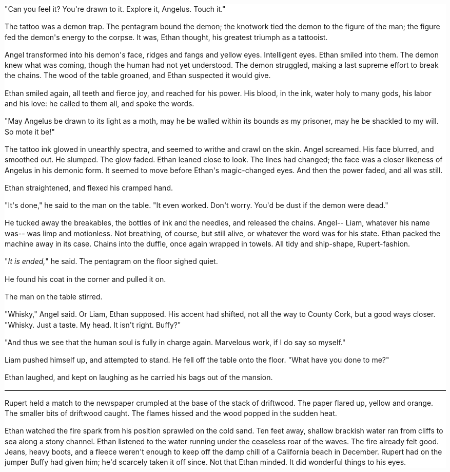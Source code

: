 <p>"Can you feel it? You're drawn to it. Explore it, Angelus. Touch it."</p>

<p>The tattoo was a demon trap. The pentagram bound the demon; the knotwork tied the demon to the figure of the man; the figure fed the demon's energy to the corpse. It was, Ethan thought, his greatest triumph as a tattooist. </p>

<p>Angel transformed into his demon's face, ridges and fangs and yellow eyes. Intelligent eyes. Ethan smiled into them. The demon knew what was coming, though the human had not yet understood. The demon struggled, making a last supreme effort to break the chains. The wood of the table groaned, and Ethan suspected it would give.</p>

<p>Ethan smiled again, all teeth and fierce joy, and reached for his power. His blood, in the ink, water holy to many gods, his labor and his love: he called to them all, and spoke the words.</p>

<p>"May Angelus be drawn to its light as a moth, may he be walled within its bounds as my prisoner, may he be shackled to my will. So mote it be!"</p>

<p>The tattoo ink glowed in unearthly spectra, and seemed to writhe and crawl on the skin. Angel screamed. His face blurred, and smoothed out. He slumped. The glow faded. Ethan leaned close to look. The lines had changed; the face was a closer likeness of Angelus in his demonic form. It seemed to move before Ethan's magic-changed eyes. And then the power faded, and all was still.</p>

<p>Ethan straightened, and flexed his cramped hand.</p>

<p>"It's done," he said to the man on the table. "It even worked. Don't worry. You'd be dust if the demon were dead."</p>

<p>He tucked away the breakables, the bottles of ink and the needles, and released the chains. Angel-- Liam, whatever his name was-- was limp and motionless. Not breathing, of course, but still alive, or whatever the word was for his state. Ethan packed the machine away in its case. Chains into the duffle, once again wrapped in towels. All tidy and ship-shape, Rupert-fashion.</p>

<p>"<em>It is ended,</em>" he said. The pentagram on the floor sighed quiet.</p>

<p>He found his coat in the corner and pulled it on.</p>

<p>The man on the table stirred.</p>

<p>"Whisky," Angel said. Or Liam, Ethan supposed. His accent had shifted, not all the way to County Cork, but a good ways closer. "Whisky. Just a taste. My head. It isn't right. Buffy?"</p>

<p>"And thus we see that the human soul is fully in charge again. Marvelous work, if I do say so myself."</p>

<p>Liam pushed himself up, and attempted to stand. He fell off the table onto the floor. "What have you done to me?"</p>

<p>Ethan laughed, and kept on laughing as he carried his bags out of the mansion.</p>

<hr />

<p>Rupert held a match to the newspaper crumpled at the base of the stack of driftwood. The paper flared up, yellow and orange. The smaller bits of driftwood caught. The flames hissed and the wood popped in the sudden heat. </p>

<p>Ethan watched the fire spark from his position sprawled on the cold sand. Ten feet away, shallow brackish water ran from cliffs to sea along a stony channel. Ethan listened to the water running under the ceaseless roar of the waves. The fire already felt good. Jeans, heavy boots, and a fleece weren't enough to keep off the damp chill of a California beach in December. Rupert had on the jumper Buffy had given him; he'd scarcely taken it off since. Not that Ethan minded. It did wonderful things to his eyes. </p>

